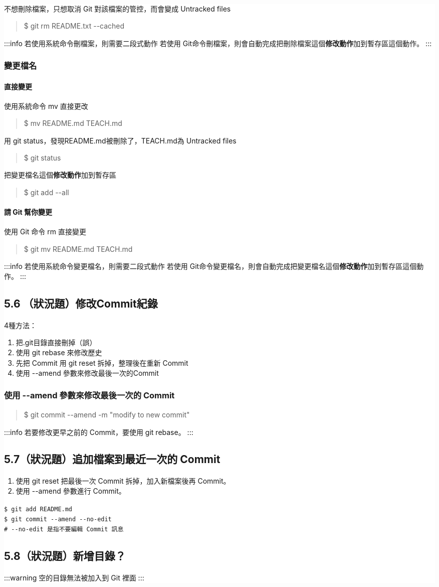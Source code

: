 不想刪除檔案，只想取消 Git 對該檔案的管控，而會變成 Untracked files
> $ git rm README.txt --cached

:::info
若使用系統命令刪檔案，則需要二段式動作
若使用 Git命令刪檔案，則會自動完成把刪除檔案這個**修改動作**加到暫存區這個動作。
:::

### 變更檔名
#### 直接變更
使用系統命令 mv 直接更改
> $ mv README.md TEACH.md

用 git status，發現README.md被刪除了，TEACH.md為 Untracked files
> $ git status

把變更檔名這個**修改動作**加到暫存區
> $ git add --all

#### 請 Git 幫你變更
使用 Git 命令 rm 直接變更
> $ git mv README.md TEACH.md

:::info
若使用系統命令變更檔名，則需要二段式動作
若使用 Git命令變更檔名，則會自動完成把變更檔名這個**修改動作**加到暫存區這個動作。
:::

## 5.6 （狀況題）修改Commit紀錄
4種方法：
1. 把.git目錄直接刪掉（誤）
2. 使用 git rebase 來修改歷史
3. 先把 Commit 用 git reset 拆掉，整理後在重新 Commit
4. 使用 --amend 參數來修改最後一次的Commit

### 使用 --amend 參數來修改最後一次的 Commit
> $ git commit --amend -m "modify to new commit"

:::info
若要修改更早之前的 Commit，要使用 git rebase。
:::

## 5.7（狀況題）追加檔案到最近一次的 Commit
1. 使用 git reset 把最後一次 Commit 拆掉，加入新檔案後再 Commit。
2. 使用 --amend 參數進行 Commit。
```linux
$ git add README.md
$ git commit --amend --no-edit
# --no-edit 是指不要編輯 Commit 訊息
```

## 5.8（狀況題）新增目錄？
:::warning
空的目錄無法被加入到 Git 裡面
:::
